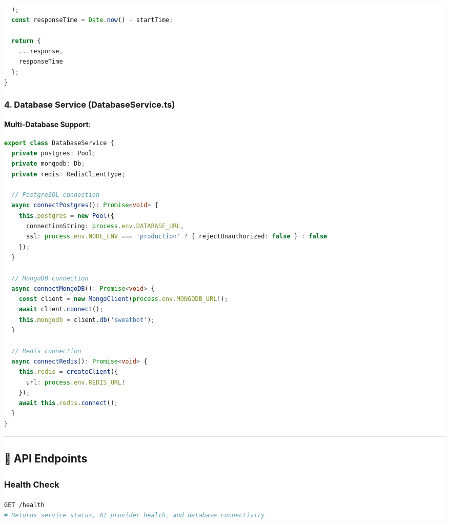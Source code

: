 ```typescript
  );
  const responseTime = Date.now() - startTime;

  return {
    ...response,
    responseTime
  };
}
```

### 4. Database Service (DatabaseService.ts)

**Multi-Database Support**:
```typescript
export class DatabaseService {
  private postgres: Pool;
  private mongodb: Db;
  private redis: RedisClientType;

  // PostgreSQL connection
  async connectPostgres(): Promise<void> {
    this.postgres = new Pool({
      connectionString: process.env.DATABASE_URL,
      ssl: process.env.NODE_ENV === 'production' ? { rejectUnauthorized: false } : false
    });
  }

  // MongoDB connection
  async connectMongoDB(): Promise<void> {
    const client = new MongoClient(process.env.MONGODB_URL!);
    await client.connect();
    this.mongodb = client.db('sweatbot');
  }

  // Redis connection
  async connectRedis(): Promise<void> {
    this.redis = createClient({
      url: process.env.REDIS_URL!
    });
    await this.redis.connect();
  }
}
```

---

## 🔌 API Endpoints

### Health Check
```bash
GET /health
# Returns service status, AI provider health, and database connectivity
```
